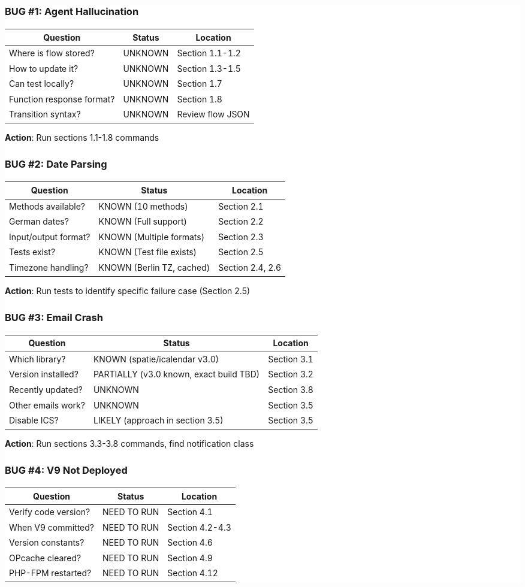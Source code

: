 ### BUG #1: Agent Hallucination
| Question | Status | Location |
|----------|--------|----------|
| Where is flow stored? | UNKNOWN | Section 1.1-1.2 |
| How to update it? | UNKNOWN | Section 1.3-1.5 |
| Can test locally? | UNKNOWN | Section 1.7 |
| Function response format? | UNKNOWN | Section 1.8 |
| Transition syntax? | UNKNOWN | Review flow JSON |

**Action**: Run sections 1.1-1.8 commands

### BUG #2: Date Parsing
| Question | Status | Location |
|----------|--------|----------|
| Methods available? | KNOWN (10 methods) | Section 2.1 |
| German dates? | KNOWN (Full support) | Section 2.2 |
| Input/output format? | KNOWN (Multiple formats) | Section 2.3 |
| Tests exist? | KNOWN (Test file exists) | Section 2.5 |
| Timezone handling? | KNOWN (Berlin TZ, cached) | Section 2.4, 2.6 |

**Action**: Run tests to identify specific failure case (Section 2.5)

### BUG #3: Email Crash
| Question | Status | Location |
|----------|--------|----------|
| Which library? | KNOWN (spatie/icalendar v3.0) | Section 3.1 |
| Version installed? | PARTIALLY (v3.0 known, exact build TBD) | Section 3.2 |
| Recently updated? | UNKNOWN | Section 3.8 |
| Other emails work? | UNKNOWN | Section 3.5 |
| Disable ICS? | LIKELY (approach in section 3.5) | Section 3.5 |

**Action**: Run sections 3.3-3.8 commands, find notification class

### BUG #4: V9 Not Deployed
| Question | Status | Location |
|----------|--------|----------|
| Verify code version? | NEED TO RUN | Section 4.1 |
| When V9 committed? | NEED TO RUN | Section 4.2-4.3 |
| Version constants? | NEED TO RUN | Section 4.6 |
| OPcache cleared? | NEED TO RUN | Section 4.9 |
| PHP-FPM restarted? | NEED TO RUN | Section 4.12 |
